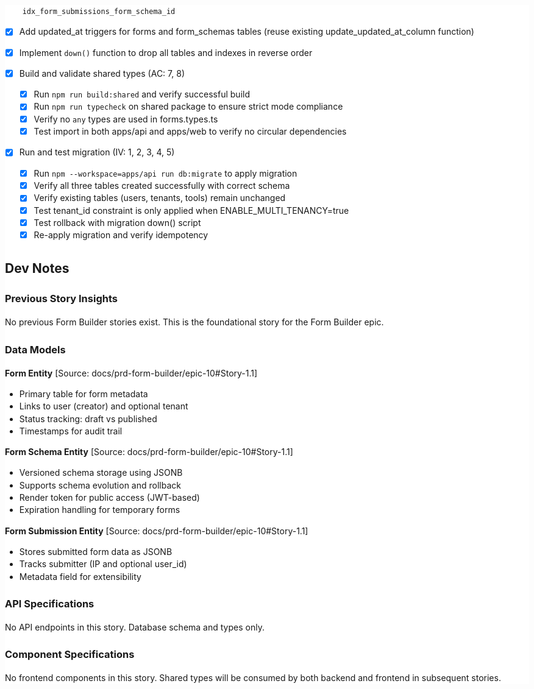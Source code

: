         idx_form_submissions_form_schema_id
  - [x] Add updated_at triggers for forms and form_schemas tables (reuse existing
        update_updated_at_column function)
  - [x] Implement `down()` function to drop all tables and indexes in reverse order

- [x] Build and validate shared types (AC: 7, 8)
  - [x] Run `npm run build:shared` and verify successful build
  - [x] Run `npm run typecheck` on shared package to ensure strict mode compliance
  - [x] Verify no `any` types are used in forms.types.ts
  - [x] Test import in both apps/api and apps/web to verify no circular dependencies

- [x] Run and test migration (IV: 1, 2, 3, 4, 5)
  - [x] Run `npm --workspace=apps/api run db:migrate` to apply migration
  - [x] Verify all three tables created successfully with correct schema
  - [x] Verify existing tables (users, tenants, tools) remain unchanged
  - [x] Test tenant_id constraint is only applied when ENABLE_MULTI_TENANCY=true
  - [x] Test rollback with migration down() script
  - [x] Re-apply migration and verify idempotency

## Dev Notes

### Previous Story Insights

No previous Form Builder stories exist. This is the foundational story for the Form Builder epic.

### Data Models

**Form Entity** [Source: docs/prd-form-builder/epic-10#Story-1.1]

- Primary table for form metadata
- Links to user (creator) and optional tenant
- Status tracking: draft vs published
- Timestamps for audit trail

**Form Schema Entity** [Source: docs/prd-form-builder/epic-10#Story-1.1]

- Versioned schema storage using JSONB
- Supports schema evolution and rollback
- Render token for public access (JWT-based)
- Expiration handling for temporary forms

**Form Submission Entity** [Source: docs/prd-form-builder/epic-10#Story-1.1]

- Stores submitted form data as JSONB
- Tracks submitter (IP and optional user_id)
- Metadata field for extensibility

### API Specifications

No API endpoints in this story. Database schema and types only.

### Component Specifications

No frontend components in this story. Shared types will be consumed by both backend and frontend in
subsequent stories.
